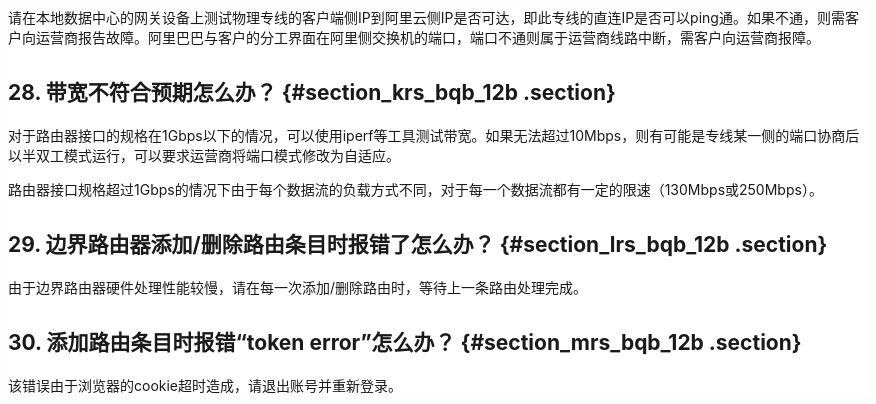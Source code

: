 请在本地数据中心的网关设备上测试物理专线的客户端侧IP到阿里云侧IP是否可达，即此专线的直连IP是否可以ping通。如果不通，则需客户向运营商报告故障。阿里巴巴与客户的分工界面在阿里侧交换机的端口，端口不通则属于运营商线路中断，需客户向运营商报障。

## 28. 带宽不符合预期怎么办？ {#section_krs_bqb_12b .section}

对于路由器接口的规格在1Gbps以下的情况，可以使用iperf等工具测试带宽。如果无法超过10Mbps，则有可能是专线某一侧的端口协商后以半双工模式运行，可以要求运营商将端口模式修改为自适应。

路由器接口规格超过1Gbps的情况下由于每个数据流的负载方式不同，对于每一个数据流都有一定的限速（130Mbps或250Mbps）。

## 29. 边界路由器添加/删除路由条目时报错了怎么办？ {#section_lrs_bqb_12b .section}

由于边界路由器硬件处理性能较慢，请在每一次添加/删除路由时，等待上一条路由处理完成。

## 30. 添加路由条目时报错“token error”怎么办？ {#section_mrs_bqb_12b .section}

该错误由于浏览器的cookie超时造成，请退出账号并重新登录。

